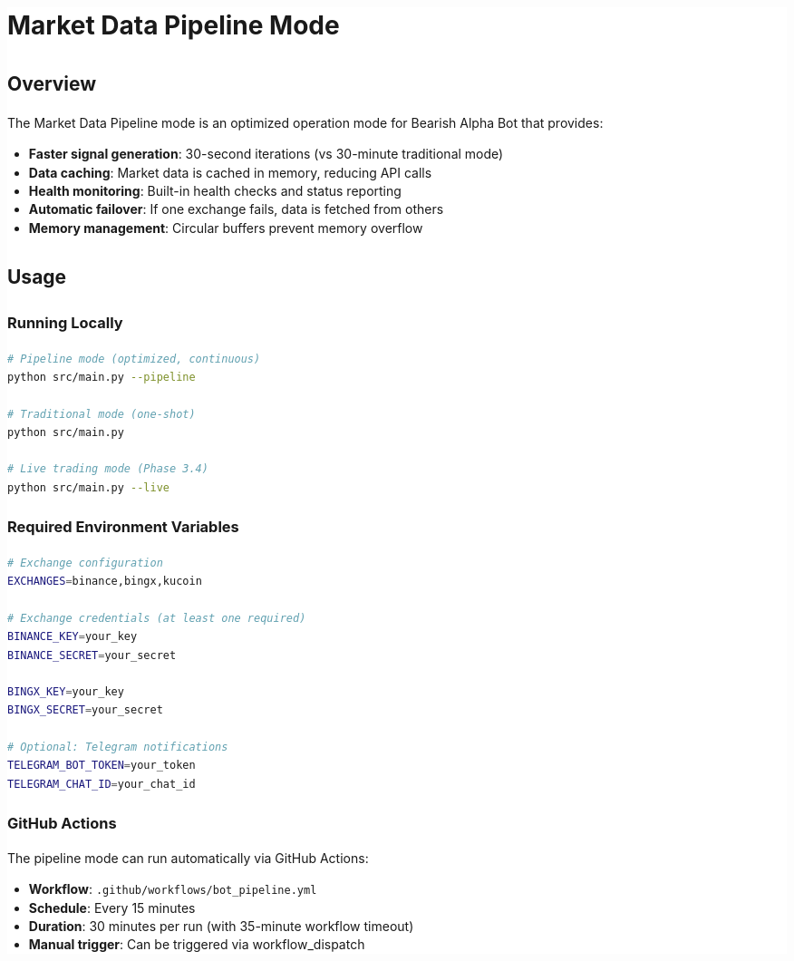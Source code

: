 # Market Data Pipeline Mode

## Overview

The Market Data Pipeline mode is an optimized operation mode for Bearish Alpha Bot that provides:

- **Faster signal generation**: 30-second iterations (vs 30-minute traditional mode)
- **Data caching**: Market data is cached in memory, reducing API calls
- **Health monitoring**: Built-in health checks and status reporting
- **Automatic failover**: If one exchange fails, data is fetched from others
- **Memory management**: Circular buffers prevent memory overflow

## Usage

### Running Locally

```bash
# Pipeline mode (optimized, continuous)
python src/main.py --pipeline

# Traditional mode (one-shot)
python src/main.py

# Live trading mode (Phase 3.4)
python src/main.py --live
```

### Required Environment Variables

```bash
# Exchange configuration
EXCHANGES=binance,bingx,kucoin

# Exchange credentials (at least one required)
BINANCE_KEY=your_key
BINANCE_SECRET=your_secret

BINGX_KEY=your_key
BINGX_SECRET=your_secret

# Optional: Telegram notifications
TELEGRAM_BOT_TOKEN=your_token
TELEGRAM_CHAT_ID=your_chat_id
```

### GitHub Actions

The pipeline mode can run automatically via GitHub Actions:

- **Workflow**: `.github/workflows/bot_pipeline.yml`
- **Schedule**: Every 15 minutes
- **Duration**: 30 minutes per run (with 35-minute workflow timeout)
- **Manual trigger**: Can be triggered via workflow_dispatch
